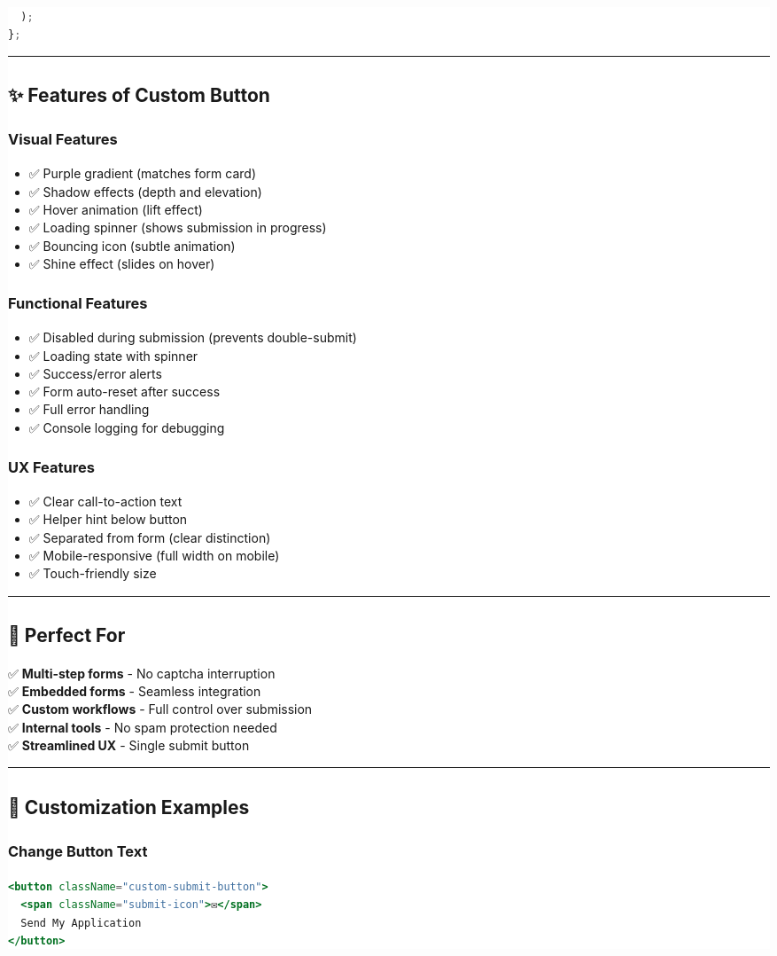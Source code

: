 ```jsx
  );
};
```

---

## ✨ Features of Custom Button

### Visual Features
- ✅ Purple gradient (matches form card)
- ✅ Shadow effects (depth and elevation)
- ✅ Hover animation (lift effect)
- ✅ Loading spinner (shows submission in progress)
- ✅ Bouncing icon (subtle animation)
- ✅ Shine effect (slides on hover)

### Functional Features
- ✅ Disabled during submission (prevents double-submit)
- ✅ Loading state with spinner
- ✅ Success/error alerts
- ✅ Form auto-reset after success
- ✅ Full error handling
- ✅ Console logging for debugging

### UX Features
- ✅ Clear call-to-action text
- ✅ Helper hint below button
- ✅ Separated from form (clear distinction)
- ✅ Mobile-responsive (full width on mobile)
- ✅ Touch-friendly size

---

## 🎯 Perfect For

✅ **Multi-step forms** - No captcha interruption  
✅ **Embedded forms** - Seamless integration  
✅ **Custom workflows** - Full control over submission  
✅ **Internal tools** - No spam protection needed  
✅ **Streamlined UX** - Single submit button  

---

## 🔧 Customization Examples

### Change Button Text
```jsx
<button className="custom-submit-button">
  <span className="submit-icon">✉️</span>
  Send My Application
</button>
```
